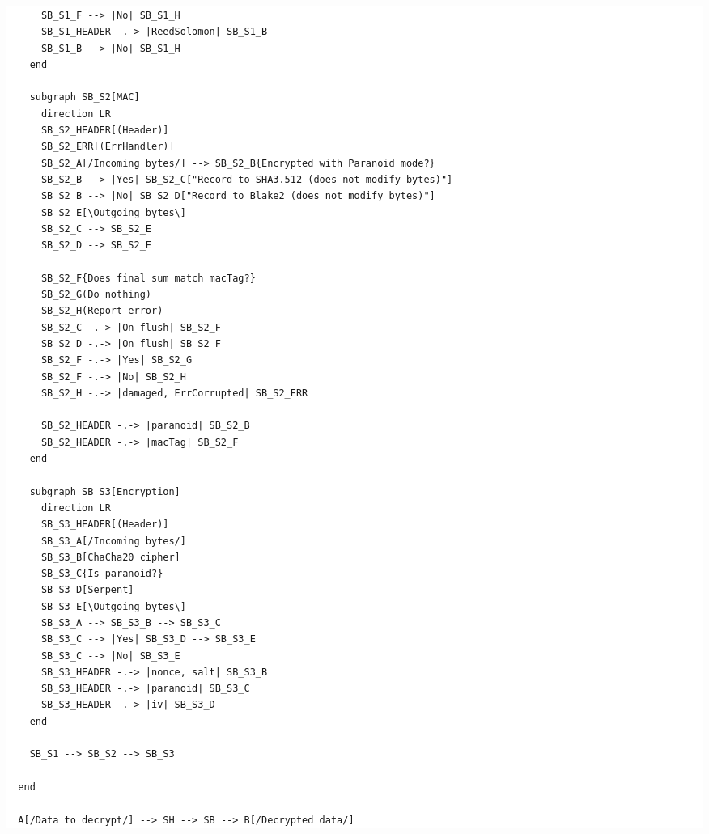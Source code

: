 ```mermaid
      SB_S1_F --> |No| SB_S1_H
      SB_S1_HEADER -.-> |ReedSolomon| SB_S1_B
      SB_S1_B --> |No| SB_S1_H
    end

    subgraph SB_S2[MAC]
      direction LR
      SB_S2_HEADER[(Header)]
      SB_S2_ERR[(ErrHandler)]
      SB_S2_A[/Incoming bytes/] --> SB_S2_B{Encrypted with Paranoid mode?}
      SB_S2_B --> |Yes| SB_S2_C["Record to SHA3.512 (does not modify bytes)"]
      SB_S2_B --> |No| SB_S2_D["Record to Blake2 (does not modify bytes)"]
      SB_S2_E[\Outgoing bytes\]
      SB_S2_C --> SB_S2_E
      SB_S2_D --> SB_S2_E

      SB_S2_F{Does final sum match macTag?}
      SB_S2_G(Do nothing)
      SB_S2_H(Report error)
      SB_S2_C -.-> |On flush| SB_S2_F
      SB_S2_D -.-> |On flush| SB_S2_F
      SB_S2_F -.-> |Yes| SB_S2_G
      SB_S2_F -.-> |No| SB_S2_H
      SB_S2_H -.-> |damaged, ErrCorrupted| SB_S2_ERR

      SB_S2_HEADER -.-> |paranoid| SB_S2_B
      SB_S2_HEADER -.-> |macTag| SB_S2_F
    end

    subgraph SB_S3[Encryption]
      direction LR
      SB_S3_HEADER[(Header)]
      SB_S3_A[/Incoming bytes/]
      SB_S3_B[ChaCha20 cipher]
      SB_S3_C{Is paranoid?}
      SB_S3_D[Serpent]
      SB_S3_E[\Outgoing bytes\]
      SB_S3_A --> SB_S3_B --> SB_S3_C
      SB_S3_C --> |Yes| SB_S3_D --> SB_S3_E
      SB_S3_C --> |No| SB_S3_E
      SB_S3_HEADER -.-> |nonce, salt| SB_S3_B
      SB_S3_HEADER -.-> |paranoid| SB_S3_C
      SB_S3_HEADER -.-> |iv| SB_S3_D
    end

    SB_S1 --> SB_S2 --> SB_S3

  end

  A[/Data to decrypt/] --> SH --> SB --> B[/Decrypted data/]
```
